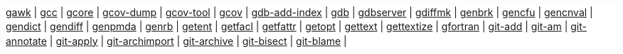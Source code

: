  [gawk](https://man7.org/linux/man-pages/man1/gawk.1.html)                                                     | 
 [gcc](https://man7.org/linux/man-pages/man1/gcc.1.html)                                                       | 
 [gcore](https://man7.org/linux/man-pages/man1/gcore.1.html)                                                   | 
 [gcov-dump](https://man7.org/linux/man-pages/man1/gcov-dump.1.html)                                           | 
 [gcov-tool](https://man7.org/linux/man-pages/man1/gcov-tool.1.html)                                           | 
 [gcov](https://man7.org/linux/man-pages/man1/gcov.1.html)                                                     | 
 [gdb-add-index](https://man7.org/linux/man-pages/man1/gdb-add-index.1.html)                                   | 
 [gdb](https://man7.org/linux/man-pages/man1/gdb.1.html)                                                       | 
 [gdbserver](https://man7.org/linux/man-pages/man1/gdbserver.1.html)                                           | 
 [gdiffmk](https://man7.org/linux/man-pages/man1/gdiffmk.1.html)                                               | 
 [genbrk](https://man7.org/linux/man-pages/man1/genbrk.1.html)                                                 | 
 [gencfu](https://man7.org/linux/man-pages/man1/gencfu.1.html)                                                 | 
 [gencnval](https://man7.org/linux/man-pages/man1/gencnval.1.html)                                             | 
 [gendict](https://man7.org/linux/man-pages/man1/gendict.1.html)                                               | 
 [gendiff](https://man7.org/linux/man-pages/man1/gendiff.1.html)                                               | 
 [genpmda](https://man7.org/linux/man-pages/man1/genpmda.1.html)                                               | 
 [genrb](https://man7.org/linux/man-pages/man1/genrb.1.html)                                                   | 
 [getent](https://man7.org/linux/man-pages/man1/getent.1.html)                                                 | 
 [getfacl](https://man7.org/linux/man-pages/man1/getfacl.1.html)                                               | 
 [getfattr](https://man7.org/linux/man-pages/man1/getfattr.1.html)                                             | 
 [getopt](https://man7.org/linux/man-pages/man1/getopt.1.html)                                                 | 
 [gettext](https://man7.org/linux/man-pages/man1/gettext.1.html)                                               | 
 [gettextize](https://man7.org/linux/man-pages/man1/gettextize.1.html)                                         | 
 [gfortran](https://man7.org/linux/man-pages/man1/gfortran.1.html)                                             | 
 [git-add](https://man7.org/linux/man-pages/man1/git-add.1.html)                                               | 
 [git-am](https://man7.org/linux/man-pages/man1/git-am.1.html)                                                 | 
 [git-annotate](https://man7.org/linux/man-pages/man1/git-annotate.1.html)                                     | 
 [git-apply](https://man7.org/linux/man-pages/man1/git-apply.1.html)                                           | 
 [git-archimport](https://man7.org/linux/man-pages/man1/git-archimport.1.html)                                 | 
 [git-archive](https://man7.org/linux/man-pages/man1/git-archive.1.html)                                       | 
 [git-bisect](https://man7.org/linux/man-pages/man1/git-bisect.1.html)                                         | 
 [git-blame](https://man7.org/linux/man-pages/man1/git-blame.1.html)                                           | 